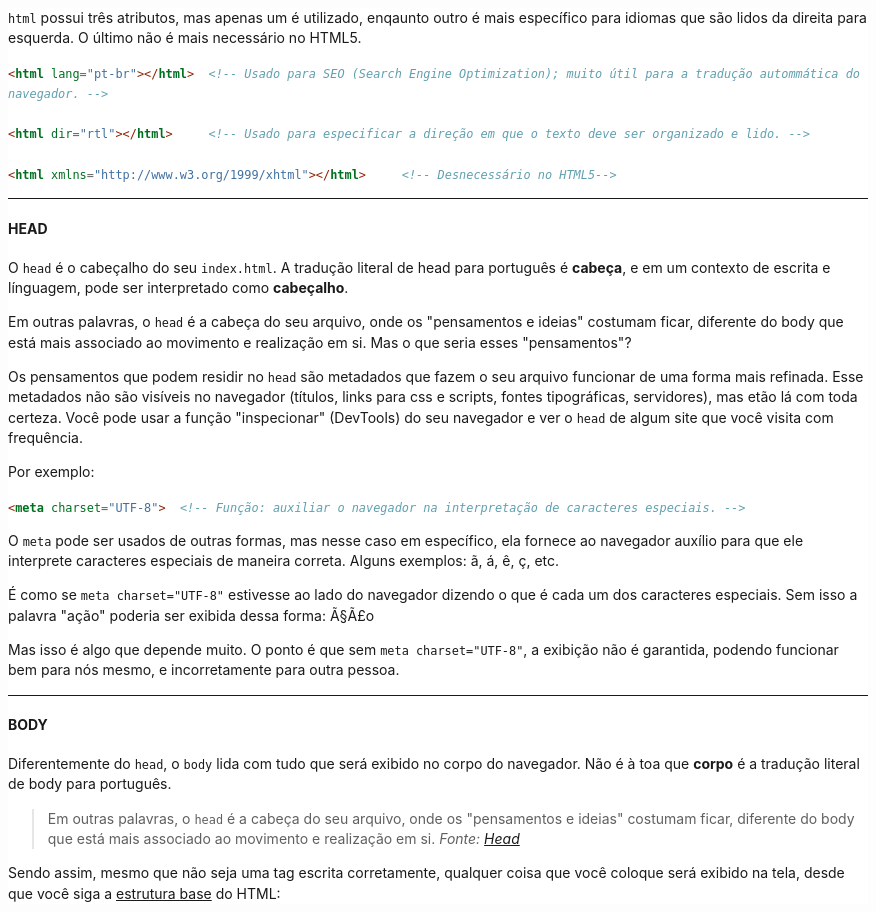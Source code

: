 ``html`` possui três atributos, mas apenas um é utilizado, enqaunto outro é mais específico para idiomas que são lidos da direita para esquerda. O último não é mais necessário no HTML5.

```html
<html lang="pt-br"></html>  <!-- Usado para SEO (Search Engine Optimization); muito útil para a tradução autommática do navegador. -->

<html dir="rtl"></html>     <!-- Usado para especificar a direção em que o texto deve ser organizado e lido. -->

<html xmlns="http://www.w3.org/1999/xhtml"></html>     <!-- Desnecessário no HTML5-->
```

---

#### HEAD
O ``head`` é o cabeçalho do seu ``index.html``. A tradução literal de head para português é **cabeça**, e em um contexto de escrita e línguagem, pode ser interpretado como **cabeçalho**.

Em outras palavras, o ``head`` é a cabeça do seu arquivo, onde os "pensamentos e ideias" costumam ficar, diferente do body que está mais associado ao movimento e realização em si. Mas o que seria esses "pensamentos"?

Os pensamentos que podem residir no ``head`` são metadados que fazem o seu arquivo funcionar de uma forma mais refinada. Esse metadados não são visíveis no navegador (títulos, links para css e scripts, fontes tipográficas, servidores), mas etão lá com toda certeza. Você pode usar a função "inspecionar" (DevTools) do seu navegador e ver o ``head`` de algum site que você visita com frequência.

Por exemplo:

```html
<meta charset="UTF-8">  <!-- Função: auxiliar o navegador na interpretação de caracteres especiais. -->
```

O ``meta`` pode ser usados de outras formas, mas nesse caso em específico, ela fornece ao navegador auxílio para que ele interprete caracteres especiais de maneira correta. Alguns exemplos: ã, á, ê, ç, etc.

É como se ``meta charset="UTF-8"`` estivesse ao lado do navegador dizendo o que é cada um dos caracteres especiais. Sem isso a palavra "ação" poderia ser exibida dessa forma: Ã§Ã£o

Mas isso é algo que depende muito. O ponto é que sem ``meta charset="UTF-8"``, a exibição não é garantida, podendo funcionar bem para nós mesmo, e incorretamente para outra pessoa.

---

#### BODY
Diferentemente do ``head``, o ``body`` lida com tudo que será exibido no corpo do navegador. Não é à toa que **corpo** é a tradução literal de body para português.

> Em outras palavras, o ``head`` é a cabeça do seu arquivo, onde os "pensamentos e ideias" costumam ficar, diferente do body que está mais associado ao movimento e realização em si.
>*Fonte: [Head](#head)*

Sendo assim, mesmo que não seja uma tag escrita corretamente, qualquer coisa que você coloque será exibido na tela, desde que você siga a [estrutura base](#estrutura-base) do HTML:
